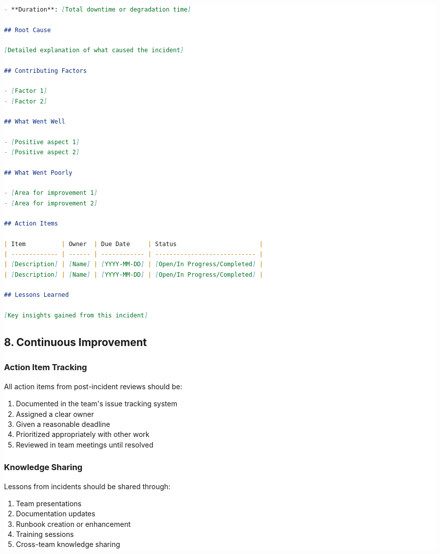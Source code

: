 ```markdown
- **Duration**: [Total downtime or degradation time]

## Root Cause

[Detailed explanation of what caused the incident]

## Contributing Factors

- [Factor 1]
- [Factor 2]

## What Went Well

- [Positive aspect 1]
- [Positive aspect 2]

## What Went Poorly

- [Area for improvement 1]
- [Area for improvement 2]

## Action Items

| Item          | Owner  | Due Date     | Status                       |
| ------------- | ------ | ------------ | ---------------------------- |
| [Description] | [Name] | [YYYY-MM-DD] | [Open/In Progress/Completed] |
| [Description] | [Name] | [YYYY-MM-DD] | [Open/In Progress/Completed] |

## Lessons Learned

[Key insights gained from this incident]
```

## 8. Continuous Improvement

### Action Item Tracking

All action items from post-incident reviews should be:

1. Documented in the team's issue tracking system
2. Assigned a clear owner
3. Given a reasonable deadline
4. Prioritized appropriately with other work
5. Reviewed in team meetings until resolved

### Knowledge Sharing

Lessons from incidents should be shared through:

1. Team presentations
2. Documentation updates
3. Runbook creation or enhancement
4. Training sessions
5. Cross-team knowledge sharing
